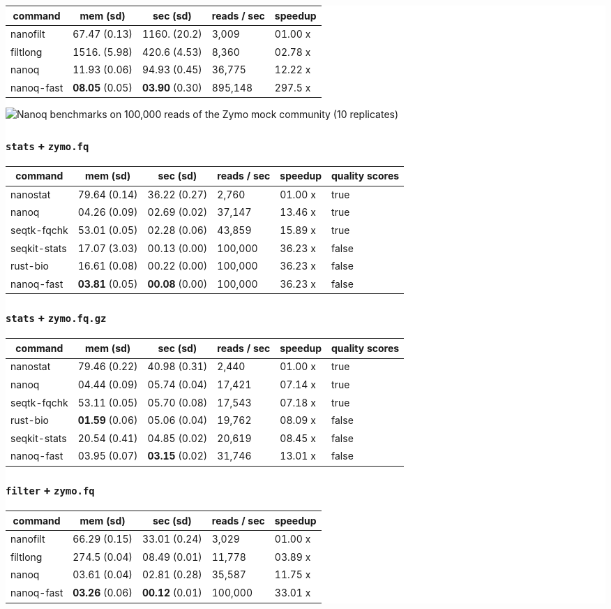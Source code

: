 | command         | mem (sd)           | sec (sd)           |  reads / sec    | speedup  |
| ----------------|-------------------|--------------------|-----------------|----------|
| nanofilt        | 67.47 (0.13)      | 1160. (20.2)       | 3,009           | 01.00 x  |
| filtlong        | 1516. (5.98)      | 420.6 (4.53)       | 8,360           | 02.78 x  |
| nanoq           | 11.93 (0.06)      | 94.93 (0.45)       | 36,775          | 12.22 x  |
| nanoq-fast      | **08.05** (0.05)  | **03.90** (0.30)   | 895,148         | 297.5 x  |


![Nanoq benchmarks on 100,000 reads of the Zymo mock community (10 replicates)](benchmarks_zymo.png?raw=true "Nanoq benchmarks subset")

### `stats` + `zymo.fq`

| command         | mem (sd)         | sec (sd)           |  reads / sec    | speedup  | quality scores |
| ----------------|------------------|--------------------|-----------------|----------|----------------|
| nanostat        | 79.64 (0.14)     | 36.22 (0.27)       | 2,760           | 01.00 x  | true           |
| nanoq           | 04.26 (0.09)     | 02.69 (0.02)       | 37,147          | 13.46 x  | true           |
| seqtk-fqchk     | 53.01 (0.05)     | 02.28 (0.06)       | 43,859          | 15.89 x  | true           |
| seqkit-stats    | 17.07 (3.03)     | 00.13 (0.00)       | 100,000         | 36.23 x  | false          |
| rust-bio        | 16.61 (0.08)     | 00.22 (0.00)       | 100,000         | 36.23 x  | false          |
| nanoq-fast      | **03.81** (0.05) | **00.08** (0.00)   | 100,000         | 36.23 x  | false          |


### `stats` + `zymo.fq.gz`

| command         | mem (sd)         | sec (sd)           |  reads / sec    | speedup  | quality scores |
| ----------------|------------------|--------------------|-----------------|----------|----------------|
| nanostat        | 79.46 (0.22)     | 40.98 (0.31)       | 2,440           | 01.00 x  | true           |
| nanoq           | 04.44 (0.09)     | 05.74 (0.04)       | 17,421          | 07.14 x  | true           |
| seqtk-fqchk     | 53.11 (0.05)     | 05.70 (0.08)       | 17,543          | 07.18 x  | true           |
| rust-bio        | **01.59** (0.06) | 05.06 (0.04)       | 19,762          | 08.09 x  | false          |
| seqkit-stats    | 20.54 (0.41)     | 04.85 (0.02)       | 20,619          | 08.45 x  | false          |
| nanoq-fast      | 03.95 (0.07)     | **03.15** (0.02)   | 31,746          | 13.01 x  | false          |

### `filter` + `zymo.fq`

| command         | mem (sd)           | sec (sd)           |  reads / sec    | speedup  |
| ----------------|-------------------|--------------------|-----------------|----------|
| nanofilt        | 66.29 (0.15)      | 33.01 (0.24)       | 3,029           | 01.00 x  |
| filtlong        | 274.5 (0.04)      | 08.49 (0.01)       | 11,778          | 03.89 x  |
| nanoq           | 03.61 (0.04)      | 02.81 (0.28)       | 35,587          | 11.75 x  |
| nanoq-fast      | **03.26** (0.06)  | **00.12** (0.01)   | 100,000         | 33.01 x  |
